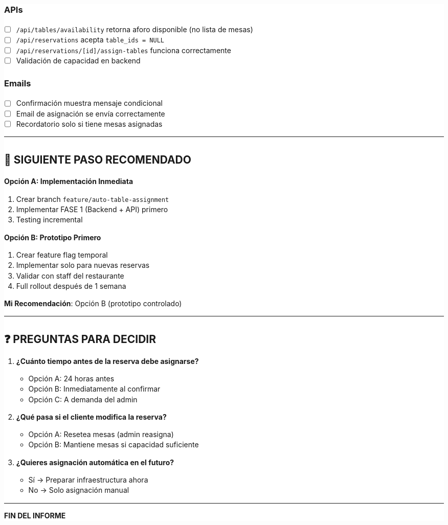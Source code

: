 ### APIs
- [ ] `/api/tables/availability` retorna aforo disponible (no lista de mesas)
- [ ] `/api/reservations` acepta `table_ids = NULL`
- [ ] `/api/reservations/[id]/assign-tables` funciona correctamente
- [ ] Validación de capacidad en backend

### Emails
- [ ] Confirmación muestra mensaje condicional
- [ ] Email de asignación se envía correctamente
- [ ] Recordatorio solo si tiene mesas asignadas

---

## 🎯 SIGUIENTE PASO RECOMENDADO

**Opción A: Implementación Inmediata**
1. Crear branch `feature/auto-table-assignment`
2. Implementar FASE 1 (Backend + API) primero
3. Testing incremental

**Opción B: Prototipo Primero**
1. Crear feature flag temporal
2. Implementar solo para nuevas reservas
3. Validar con staff del restaurante
4. Full rollout después de 1 semana

**Mi Recomendación**: Opción B (prototipo controlado)

---

## ❓ PREGUNTAS PARA DECIDIR

1. **¿Cuánto tiempo antes de la reserva debe asignarse?**
   - Opción A: 24 horas antes
   - Opción B: Inmediatamente al confirmar
   - Opción C: A demanda del admin

2. **¿Qué pasa si el cliente modifica la reserva?**
   - Opción A: Resetea mesas (admin reasigna)
   - Opción B: Mantiene mesas si capacidad suficiente

3. **¿Quieres asignación automática en el futuro?**
   - Sí → Preparar infraestructura ahora
   - No → Solo asignación manual

---

**FIN DEL INFORME**
